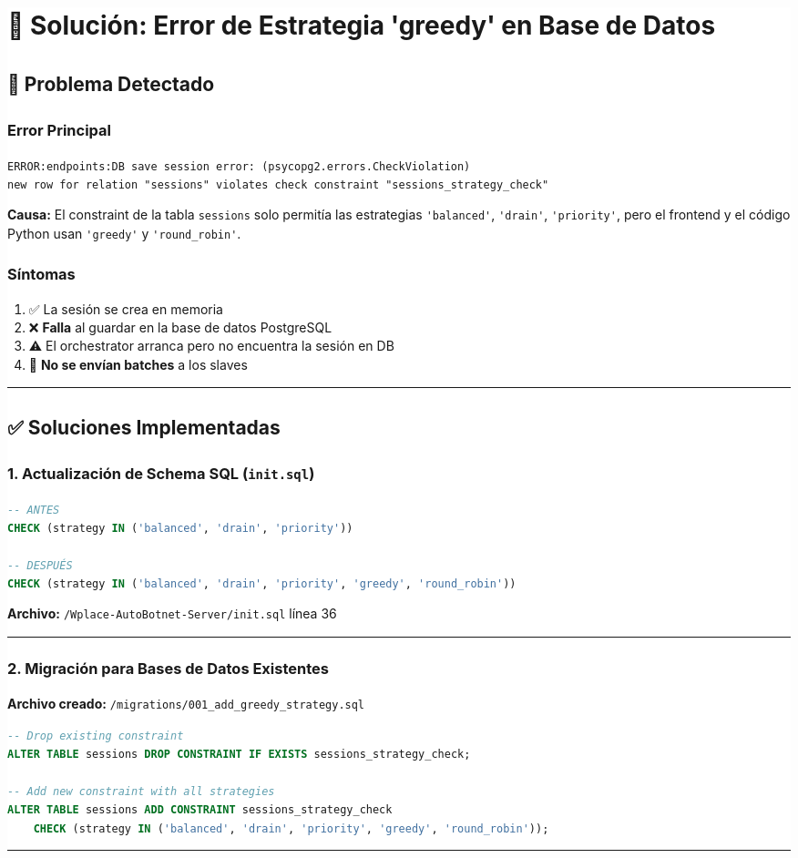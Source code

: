 # 🔧 Solución: Error de Estrategia 'greedy' en Base de Datos

## 🐛 Problema Detectado

### Error Principal
```
ERROR:endpoints:DB save session error: (psycopg2.errors.CheckViolation) 
new row for relation "sessions" violates check constraint "sessions_strategy_check"
```

**Causa:** El constraint de la tabla `sessions` solo permitía las estrategias `'balanced'`, `'drain'`, `'priority'`, pero el frontend y el código Python usan `'greedy'` y `'round_robin'`.

### Síntomas
1. ✅ La sesión se crea en memoria
2. ❌ **Falla** al guardar en la base de datos PostgreSQL
3. ⚠️ El orchestrator arranca pero no encuentra la sesión en DB
4. 🚫 **No se envían batches** a los slaves

---

## ✅ Soluciones Implementadas

### 1. **Actualización de Schema SQL** (`init.sql`)

```sql
-- ANTES
CHECK (strategy IN ('balanced', 'drain', 'priority'))

-- DESPUÉS  
CHECK (strategy IN ('balanced', 'drain', 'priority', 'greedy', 'round_robin'))
```

**Archivo:** `/Wplace-AutoBotnet-Server/init.sql` línea 36

---

### 2. **Migración para Bases de Datos Existentes**

**Archivo creado:** `/migrations/001_add_greedy_strategy.sql`

```sql
-- Drop existing constraint
ALTER TABLE sessions DROP CONSTRAINT IF EXISTS sessions_strategy_check;

-- Add new constraint with all strategies
ALTER TABLE sessions ADD CONSTRAINT sessions_strategy_check 
    CHECK (strategy IN ('balanced', 'drain', 'priority', 'greedy', 'round_robin'));
```

---
